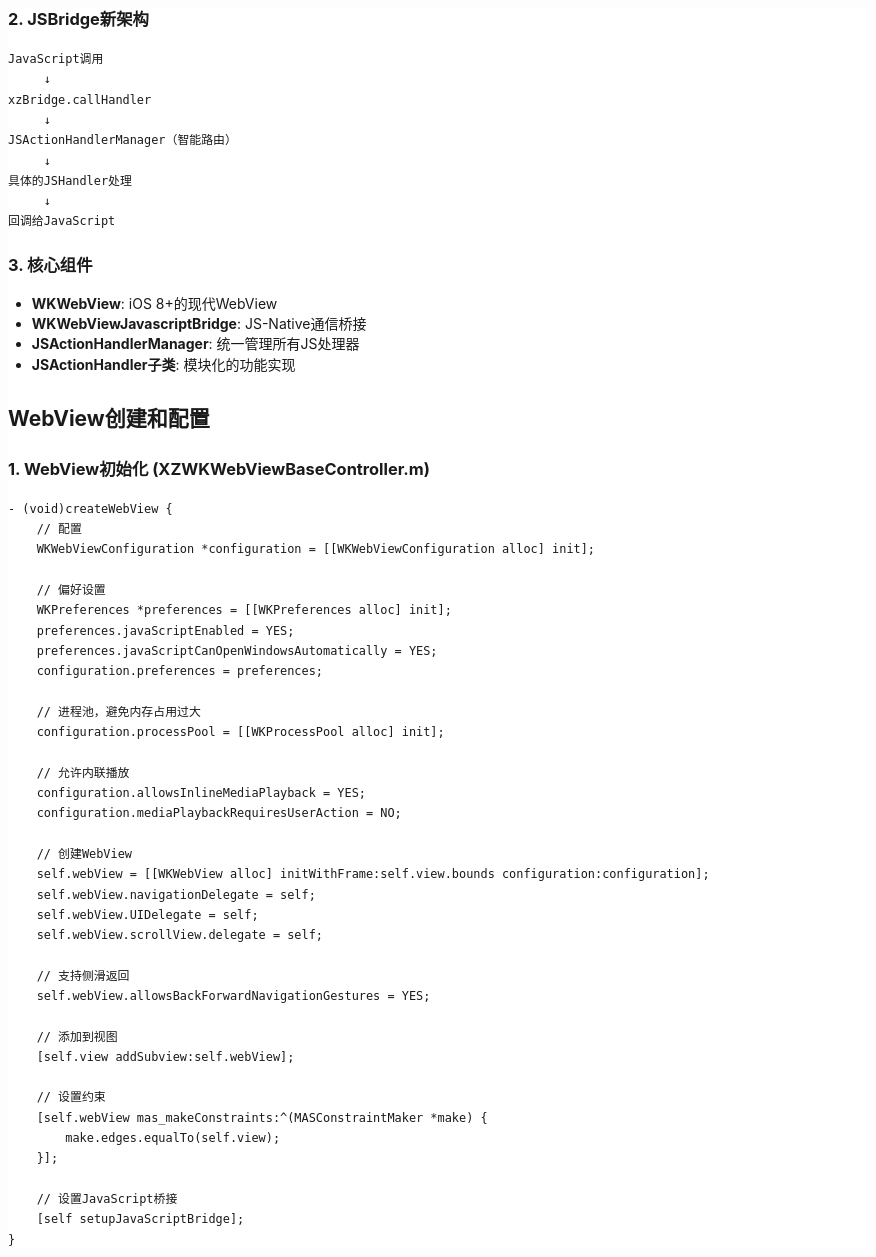 ### 2. JSBridge新架构
```
JavaScript调用
     ↓
xzBridge.callHandler
     ↓
JSActionHandlerManager（智能路由）
     ↓
具体的JSHandler处理
     ↓
回调给JavaScript
```

### 3. 核心组件
- **WKWebView**: iOS 8+的现代WebView
- **WKWebViewJavascriptBridge**: JS-Native通信桥接
- **JSActionHandlerManager**: 统一管理所有JS处理器
- **JSActionHandler子类**: 模块化的功能实现

## WebView创建和配置

### 1. WebView初始化 (XZWKWebViewBaseController.m)

```objc
- (void)createWebView {
    // 配置
    WKWebViewConfiguration *configuration = [[WKWebViewConfiguration alloc] init];
    
    // 偏好设置
    WKPreferences *preferences = [[WKPreferences alloc] init];
    preferences.javaScriptEnabled = YES;
    preferences.javaScriptCanOpenWindowsAutomatically = YES;
    configuration.preferences = preferences;
    
    // 进程池，避免内存占用过大
    configuration.processPool = [[WKProcessPool alloc] init];
    
    // 允许内联播放
    configuration.allowsInlineMediaPlayback = YES;
    configuration.mediaPlaybackRequiresUserAction = NO;
    
    // 创建WebView
    self.webView = [[WKWebView alloc] initWithFrame:self.view.bounds configuration:configuration];
    self.webView.navigationDelegate = self;
    self.webView.UIDelegate = self;
    self.webView.scrollView.delegate = self;
    
    // 支持侧滑返回
    self.webView.allowsBackForwardNavigationGestures = YES;
    
    // 添加到视图
    [self.view addSubview:self.webView];
    
    // 设置约束
    [self.webView mas_makeConstraints:^(MASConstraintMaker *make) {
        make.edges.equalTo(self.view);
    }];
    
    // 设置JavaScript桥接
    [self setupJavaScriptBridge];
}
```
